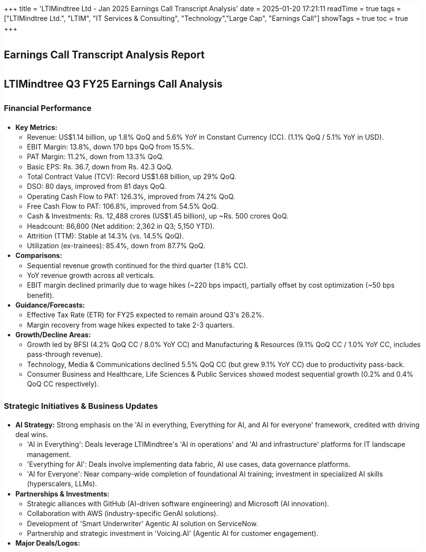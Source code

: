 +++
title = 'LTIMindtree Ltd - Jan 2025 Earnings Call Transcript Analysis'
date = 2025-01-20 17:21:11
readTime = true
tags = ["LTIMindtree Ltd.", "LTIM", "IT Services & Consulting", "Technology","Large Cap", "Earnings Call"]
showTags = true
toc = true
+++



## Earnings Call Transcript Analysis Report
## LTIMindtree Q3 FY25 Earnings Call Analysis

### Financial Performance

*   **Key Metrics:**
    *   Revenue: US$1.14 billion, up 1.8% QoQ and 5.6% YoY in Constant Currency (CC). (1.1% QoQ / 5.1% YoY in USD).
    *   EBIT Margin: 13.8%, down 170 bps QoQ from 15.5%.
    *   PAT Margin: 11.2%, down from 13.3% QoQ.
    *   Basic EPS: Rs. 36.7, down from Rs. 42.3 QoQ.
    *   Total Contract Value (TCV): Record US$1.68 billion, up 29% QoQ.
    *   DSO: 80 days, improved from 81 days QoQ.
    *   Operating Cash Flow to PAT: 126.3%, improved from 74.2% QoQ.
    *   Free Cash Flow to PAT: 106.8%, improved from 54.5% QoQ.
    *   Cash & Investments: Rs. 12,488 crores (US$1.45 billion), up ~Rs. 500 crores QoQ.
    *   Headcount: 86,800 (Net addition: 2,362 in Q3; 5,150 YTD).
    *   Attrition (TTM): Stable at 14.3% (vs. 14.5% QoQ).
    *   Utilization (ex-trainees): 85.4%, down from 87.7% QoQ.
*   **Comparisons:**
    *   Sequential revenue growth continued for the third quarter (1.8% CC).
    *   YoY revenue growth across all verticals.
    *   EBIT margin declined primarily due to wage hikes (~220 bps impact), partially offset by cost optimization (~50 bps benefit).
*   **Guidance/Forecasts:**
    *   Effective Tax Rate (ETR) for FY25 expected to remain around Q3's 26.2%.
    *   Margin recovery from wage hikes expected to take 2-3 quarters.
*   **Growth/Decline Areas:**
    *   Growth led by BFSI (4.2% QoQ CC / 8.0% YoY CC) and Manufacturing & Resources (9.1% QoQ CC / 1.0% YoY CC, includes pass-through revenue).
    *   Technology, Media & Communications declined 5.5% QoQ CC (but grew 9.1% YoY CC) due to productivity pass-back.
    *   Consumer Business and Healthcare, Life Sciences & Public Services showed modest sequential growth (0.2% and 0.4% QoQ CC respectively).

### Strategic Initiatives & Business Updates

*   **AI Strategy:** Strong emphasis on the 'AI in everything, Everything for AI, and AI for everyone' framework, credited with driving deal wins.
    *   'AI in Everything': Deals leverage LTIMindtree's 'AI in operations' and 'AI and infrastructure' platforms for IT landscape management.
    *   'Everything for AI': Deals involve implementing data fabric, AI use cases, data governance platforms.
    *   'AI for Everyone': Near company-wide completion of foundational AI training; investment in specialized AI skills (hyperscalers, LLMs).
*   **Partnerships & Investments:**
    *   Strategic alliances with GitHub (AI-driven software engineering) and Microsoft (AI innovation).
    *   Collaboration with AWS (industry-specific GenAI solutions).
    *   Development of 'Smart Underwriter' Agentic AI solution on ServiceNow.
    *   Partnership and strategic investment in 'Voicing.AI' (Agentic AI for customer engagement).
*   **Major Deals/Logos:**